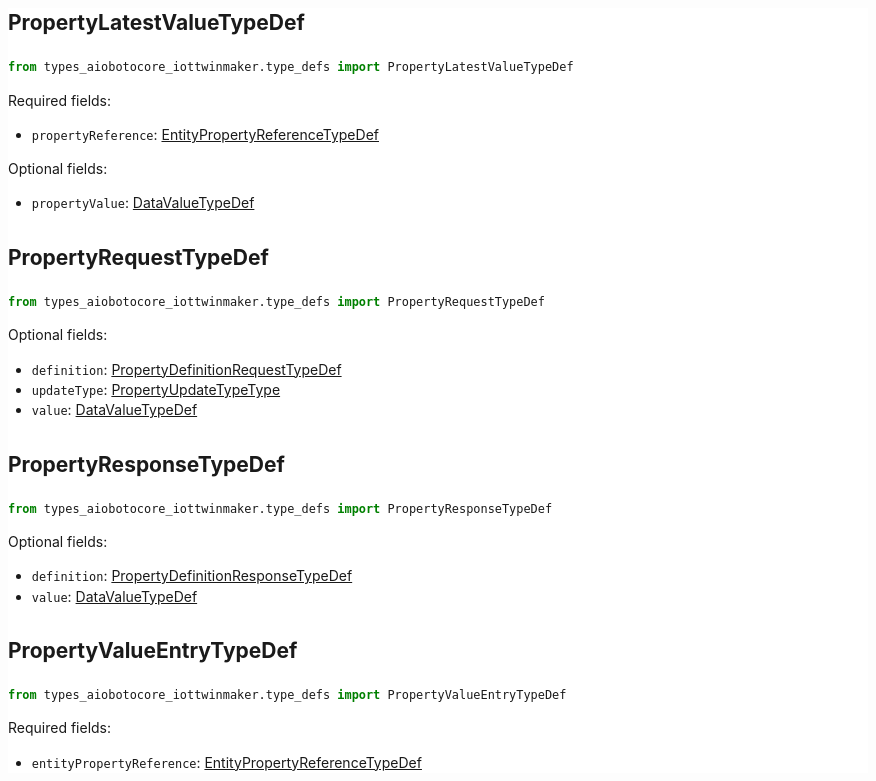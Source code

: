 <a id="propertylatestvaluetypedef"></a>

## PropertyLatestValueTypeDef

```python
from types_aiobotocore_iottwinmaker.type_defs import PropertyLatestValueTypeDef
```

Required fields:

- `propertyReference`:
  [EntityPropertyReferenceTypeDef](./type_defs.md#entitypropertyreferencetypedef)

Optional fields:

- `propertyValue`: [DataValueTypeDef](./type_defs.md#datavaluetypedef)

<a id="propertyrequesttypedef"></a>

## PropertyRequestTypeDef

```python
from types_aiobotocore_iottwinmaker.type_defs import PropertyRequestTypeDef
```

Optional fields:

- `definition`:
  [PropertyDefinitionRequestTypeDef](./type_defs.md#propertydefinitionrequesttypedef)
- `updateType`: [PropertyUpdateTypeType](./literals.md#propertyupdatetypetype)
- `value`: [DataValueTypeDef](./type_defs.md#datavaluetypedef)

<a id="propertyresponsetypedef"></a>

## PropertyResponseTypeDef

```python
from types_aiobotocore_iottwinmaker.type_defs import PropertyResponseTypeDef
```

Optional fields:

- `definition`:
  [PropertyDefinitionResponseTypeDef](./type_defs.md#propertydefinitionresponsetypedef)
- `value`: [DataValueTypeDef](./type_defs.md#datavaluetypedef)

<a id="propertyvalueentrytypedef"></a>

## PropertyValueEntryTypeDef

```python
from types_aiobotocore_iottwinmaker.type_defs import PropertyValueEntryTypeDef
```

Required fields:

- `entityPropertyReference`:
  [EntityPropertyReferenceTypeDef](./type_defs.md#entitypropertyreferencetypedef)
